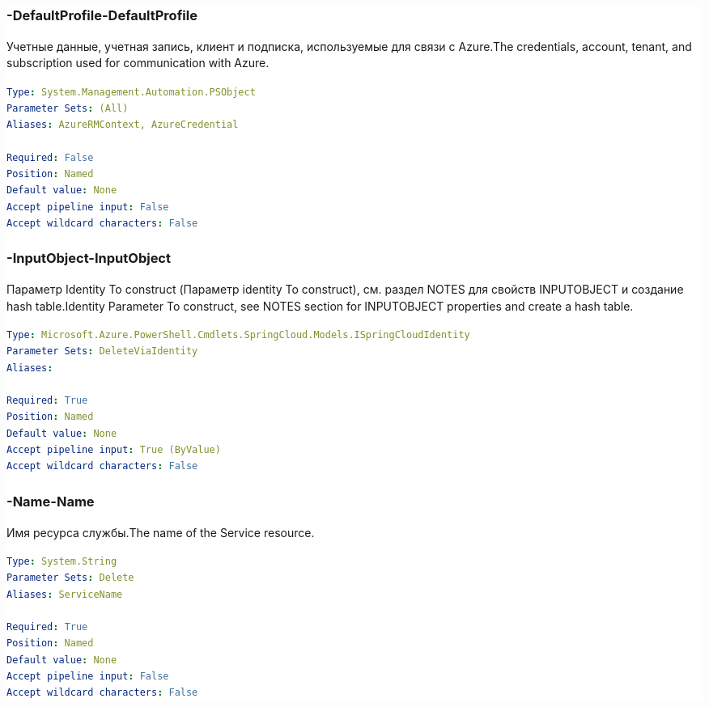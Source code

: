 ### <span data-ttu-id="f0496-117">-DefaultProfile</span><span class="sxs-lookup"><span data-stu-id="f0496-117">-DefaultProfile</span></span>
<span data-ttu-id="f0496-118">Учетные данные, учетная запись, клиент и подписка, используемые для связи с Azure.</span><span class="sxs-lookup"><span data-stu-id="f0496-118">The credentials, account, tenant, and subscription used for communication with Azure.</span></span>

```yaml
Type: System.Management.Automation.PSObject
Parameter Sets: (All)
Aliases: AzureRMContext, AzureCredential

Required: False
Position: Named
Default value: None
Accept pipeline input: False
Accept wildcard characters: False
```

### <span data-ttu-id="f0496-119">-InputObject</span><span class="sxs-lookup"><span data-stu-id="f0496-119">-InputObject</span></span>
<span data-ttu-id="f0496-120">Параметр Identity To construct (Параметр identity To construct), см. раздел NOTES для свойств INPUTOBJECT и создание hash table.</span><span class="sxs-lookup"><span data-stu-id="f0496-120">Identity Parameter To construct, see NOTES section for INPUTOBJECT properties and create a hash table.</span></span>

```yaml
Type: Microsoft.Azure.PowerShell.Cmdlets.SpringCloud.Models.ISpringCloudIdentity
Parameter Sets: DeleteViaIdentity
Aliases:

Required: True
Position: Named
Default value: None
Accept pipeline input: True (ByValue)
Accept wildcard characters: False
```

### <span data-ttu-id="f0496-121">-Name</span><span class="sxs-lookup"><span data-stu-id="f0496-121">-Name</span></span>
<span data-ttu-id="f0496-122">Имя ресурса службы.</span><span class="sxs-lookup"><span data-stu-id="f0496-122">The name of the Service resource.</span></span>

```yaml
Type: System.String
Parameter Sets: Delete
Aliases: ServiceName

Required: True
Position: Named
Default value: None
Accept pipeline input: False
Accept wildcard characters: False
```
